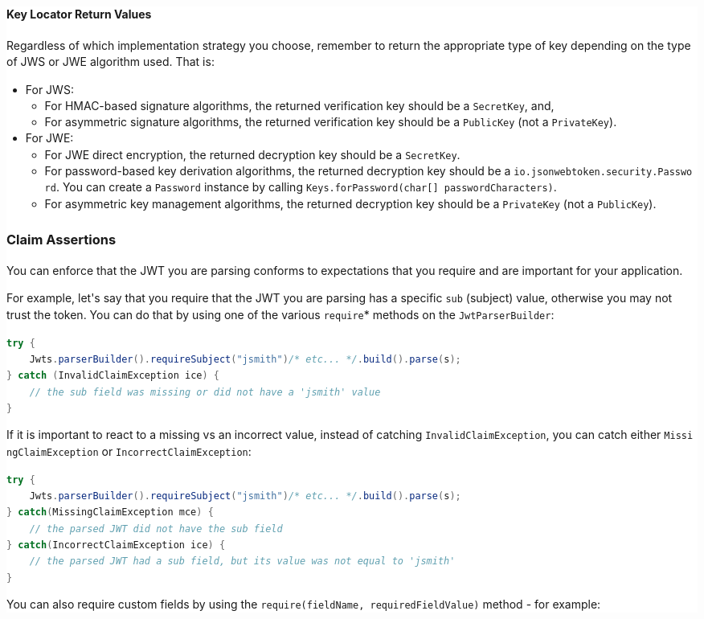 <a name="key-locator-retvals"></a>
#### Key Locator Return Values

Regardless of which implementation strategy you choose, remember to return the appropriate type of key depending
on the type of JWS or JWE algorithm used.  That is:

* For JWS:
    * For HMAC-based signature algorithms, the returned verification key should be a `SecretKey`, and,
    * For asymmetric signature algorithms, the returned verification key should be a `PublicKey` (not a `PrivateKey`).
* For JWE:
    * For JWE direct encryption, the returned decryption key should be a `SecretKey`.
    * For password-based key derivation algorithms, the returned decryption key should be a 
      `io.jsonwebtoken.security.Password`.  You can create a `Password` instance by calling 
      `Keys.forPassword(char[] passwordCharacters)`.
    * For asymmetric key management algorithms, the returned decryption key should be a `PrivateKey` (not a `PublicKey`).

<a name="jwt-read-claims"></a><a name="jws-read-claims"></a> 
### Claim Assertions

You can enforce that the JWT you are parsing conforms to expectations that you require and are important for your
application.

For example, let's say that you require that the JWT you are parsing has a specific `sub` (subject) value,
otherwise you may not trust the token.  You can do that by using one of the various `require`* methods on the
`JwtParserBuilder`:

```java
try {
    Jwts.parserBuilder().requireSubject("jsmith")/* etc... */.build().parse(s);
} catch (InvalidClaimException ice) {
    // the sub field was missing or did not have a 'jsmith' value
}
```

If it is important to react to a missing vs an incorrect value, instead of catching `InvalidClaimException`,
you can catch either `MissingClaimException` or `IncorrectClaimException`:

```java
try {
    Jwts.parserBuilder().requireSubject("jsmith")/* etc... */.build().parse(s);
} catch(MissingClaimException mce) {
    // the parsed JWT did not have the sub field
} catch(IncorrectClaimException ice) {
    // the parsed JWT had a sub field, but its value was not equal to 'jsmith'
}
```

You can also require custom fields by using the `require(fieldName, requiredFieldValue)` method - for example:
